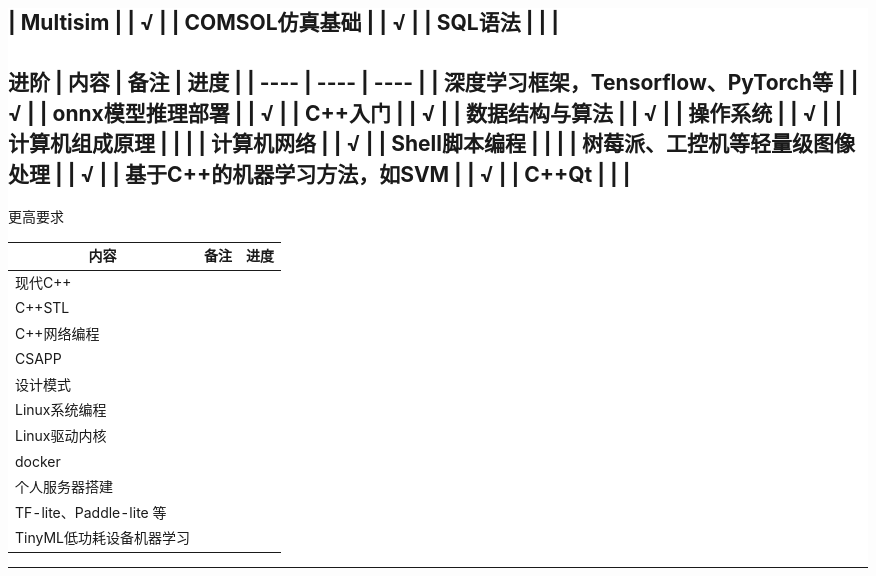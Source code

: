 | Multisim  |  | √ |
| COMSOL仿真基础  |  | √ |
| SQL语法  |  |  |
--------------------

进阶
|  内容   | 备注  |  进度 |
|  ----  | ----  | ---- |
| 深度学习框架，Tensorflow、PyTorch等 |  | √ |
| onnx模型推理部署  |  | √ |
| C++入门  |  | √ |
| 数据结构与算法  |  | √  |
| 操作系统 |  | √  |
| 计算机组成原理 |  |  |
| 计算机网络  |   | √ |
| Shell脚本编程 |  |   |
| 树莓派、工控机等轻量级图像处理 |      |   √  |
| 基于C++的机器学习方法，如SVM  |  | √ |
| C++Qt  |  |  |
----------------

更高要求

| 内容                           | 备注 | 进度 |
| ------------------------------ | ---- | ---- |
| 现代C++                        |      |      |
| C++STL                         |      |      |
| C++网络编程                    |      |      |
| CSAPP                          |      |      |
| 设计模式                       |      |      |
| Linux系统编程                  |      |      |
| Linux驱动内核                  |      |      |
| docker                         |      |      |
| 个人服务器搭建                 |      |      |
| TF-lite、Paddle-lite 等        |      |      |
| TinyML低功耗设备机器学习       |      |      |

---